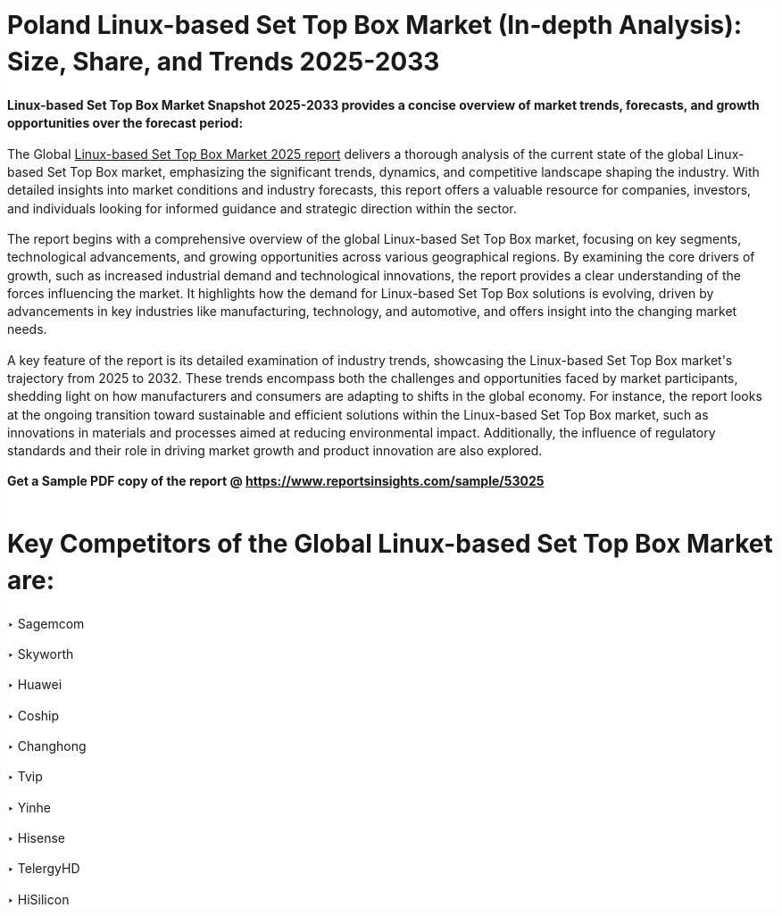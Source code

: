 # Poland Linux-based Set Top Box Market (In-depth Analysis): Size, Share, and Trends 2025-2033

<strong>Linux-based Set Top Box Market Snapshot 2025-2033 provides a concise overview of market trends, forecasts, and growth opportunities over the forecast period:</strong>

 The Global <a href=https://www.reportsinsights.com/sample/53025>Linux-based Set Top Box Market 2025 report</a> delivers a thorough analysis of the current state of the global Linux-based Set Top Box market, emphasizing the significant trends, dynamics, and competitive landscape shaping the industry. With detailed insights into market conditions and industry forecasts, this report offers a valuable resource for companies, investors, and individuals looking for informed guidance and strategic direction within the sector.

The report begins with a comprehensive overview of the global Linux-based Set Top Box market, focusing on key segments, technological advancements, and growing opportunities across various geographical regions. By examining the core drivers of growth, such as increased industrial demand and technological innovations, the report provides a clear understanding of the forces influencing the market. It highlights how the demand for Linux-based Set Top Box solutions is evolving, driven by advancements in key industries like manufacturing, technology, and automotive, and offers insight into the changing market needs.

A key feature of the report is its detailed examination of industry trends, showcasing the Linux-based Set Top Box market's trajectory from 2025 to 2032. These trends encompass both the challenges and opportunities faced by market participants, shedding light on how manufacturers and consumers are adapting to shifts in the global economy. For instance, the report looks at the ongoing transition toward sustainable and efficient solutions within the Linux-based Set Top Box market, such as innovations in materials and processes aimed at reducing environmental impact. Additionally, the influence of regulatory standards and their role in driving market growth and product innovation are also explored.

<strong>Get a Sample PDF copy of the report @ <a href=https://www.reportsinsights.com/sample/53025>https://www.reportsinsights.com/sample/53025</a></strong>

# <strong>Key Competitors of the Global Linux-based Set Top Box Market are:</strong>

‣ Sagemcom

‣ Skyworth

‣ Huawei

‣ Coship

‣ Changhong

‣ Tvip

‣ Yinhe

‣ Hisense

‣ TelergyHD

‣ HiSilicon

